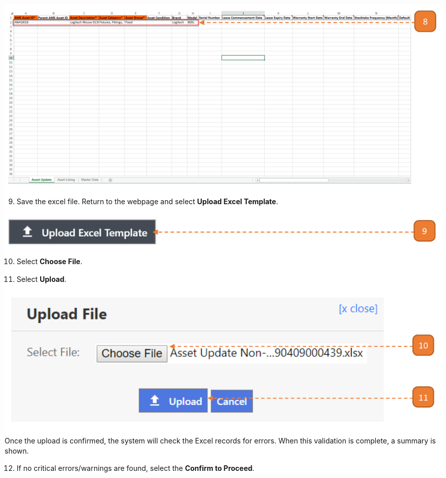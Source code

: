 ![](images/AUFC12.png "AUFC12")

9. Save the excel file. 
Return to the webpage and select **Upload Excel Template**.

![](images/AUFC13.png "AUFC13")

10. Select **Choose File**.

11. Select **Upload**.

![](images/AUFC14.png "AUFC14")

Once the upload is confirmed, the system will check the Excel records for errors. 
When this validation is complete, a summary is shown.

12. If no critical errors/warnings are found, select the **Confirm to Proceed**.
